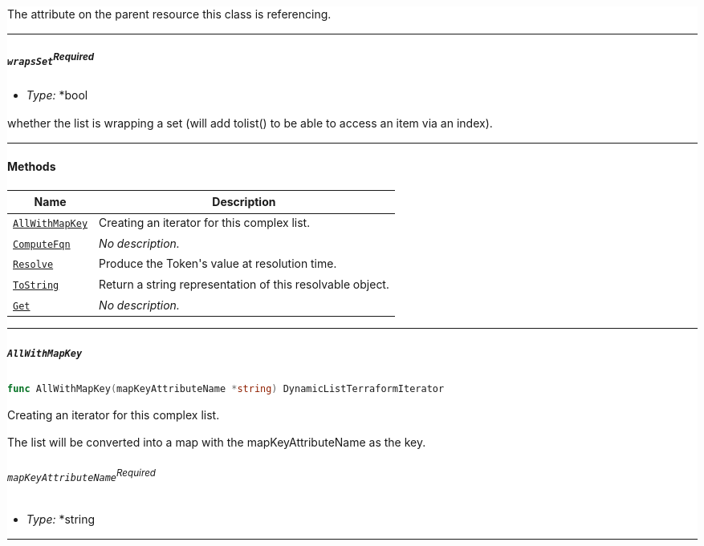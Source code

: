 The attribute on the parent resource this class is referencing.

---

##### `wrapsSet`<sup>Required</sup> <a name="wrapsSet" id="rhizo-co-terraform-provider-oci.dataOciNetworkFirewallNetworkFirewallPolicyTunnelInspectionRules.DataOciNetworkFirewallNetworkFirewallPolicyTunnelInspectionRulesFilterList.Initializer.parameter.wrapsSet"></a>

- *Type:* *bool

whether the list is wrapping a set (will add tolist() to be able to access an item via an index).

---

#### Methods <a name="Methods" id="Methods"></a>

| **Name** | **Description** |
| --- | --- |
| <code><a href="#rhizo-co-terraform-provider-oci.dataOciNetworkFirewallNetworkFirewallPolicyTunnelInspectionRules.DataOciNetworkFirewallNetworkFirewallPolicyTunnelInspectionRulesFilterList.allWithMapKey">AllWithMapKey</a></code> | Creating an iterator for this complex list. |
| <code><a href="#rhizo-co-terraform-provider-oci.dataOciNetworkFirewallNetworkFirewallPolicyTunnelInspectionRules.DataOciNetworkFirewallNetworkFirewallPolicyTunnelInspectionRulesFilterList.computeFqn">ComputeFqn</a></code> | *No description.* |
| <code><a href="#rhizo-co-terraform-provider-oci.dataOciNetworkFirewallNetworkFirewallPolicyTunnelInspectionRules.DataOciNetworkFirewallNetworkFirewallPolicyTunnelInspectionRulesFilterList.resolve">Resolve</a></code> | Produce the Token's value at resolution time. |
| <code><a href="#rhizo-co-terraform-provider-oci.dataOciNetworkFirewallNetworkFirewallPolicyTunnelInspectionRules.DataOciNetworkFirewallNetworkFirewallPolicyTunnelInspectionRulesFilterList.toString">ToString</a></code> | Return a string representation of this resolvable object. |
| <code><a href="#rhizo-co-terraform-provider-oci.dataOciNetworkFirewallNetworkFirewallPolicyTunnelInspectionRules.DataOciNetworkFirewallNetworkFirewallPolicyTunnelInspectionRulesFilterList.get">Get</a></code> | *No description.* |

---

##### `AllWithMapKey` <a name="AllWithMapKey" id="rhizo-co-terraform-provider-oci.dataOciNetworkFirewallNetworkFirewallPolicyTunnelInspectionRules.DataOciNetworkFirewallNetworkFirewallPolicyTunnelInspectionRulesFilterList.allWithMapKey"></a>

```go
func AllWithMapKey(mapKeyAttributeName *string) DynamicListTerraformIterator
```

Creating an iterator for this complex list.

The list will be converted into a map with the mapKeyAttributeName as the key.

###### `mapKeyAttributeName`<sup>Required</sup> <a name="mapKeyAttributeName" id="rhizo-co-terraform-provider-oci.dataOciNetworkFirewallNetworkFirewallPolicyTunnelInspectionRules.DataOciNetworkFirewallNetworkFirewallPolicyTunnelInspectionRulesFilterList.allWithMapKey.parameter.mapKeyAttributeName"></a>

- *Type:* *string

---
